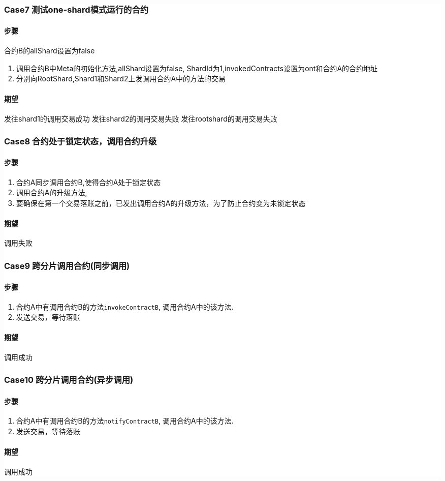 
### Case7 测试one-shard模式运行的合约
#### 步骤
合约B的allShard设置为false
1. 调用合约B中Meta的初始化方法,allShard设置为false, ShardId为1,invokedContracts设置为ont和合约A的合约地址
2. 分别向RootShard,Shard1和Shard2上发调用合约A中的方法的交易

#### 期望
发往shard1的调用交易成功
发往shard2的调用交易失败
发往rootshard的调用交易失败

### Case8 合约处于锁定状态，调用合约升级
#### 步骤
1. 合约A同步调用合约B,使得合约A处于锁定状态
2. 调用合约A的升级方法,
3. 要确保在第一个交易落账之前，已发出调用合约A的升级方法，为了防止合约变为未锁定状态

#### 期望

调用失败


### Case9 跨分片调用合约(同步调用)
#### 步骤
1. 合约A中有调用合约B的方法`invokeContractB`, 调用合约A中的该方法.
2. 发送交易，等待落账
#### 期望
调用成功

### Case10 跨分片调用合约(异步调用)
#### 步骤
1. 合约A中有调用合约B的方法`notifyContractB`, 调用合约A中的该方法.
2. 发送交易，等待落账

#### 期望

调用成功
